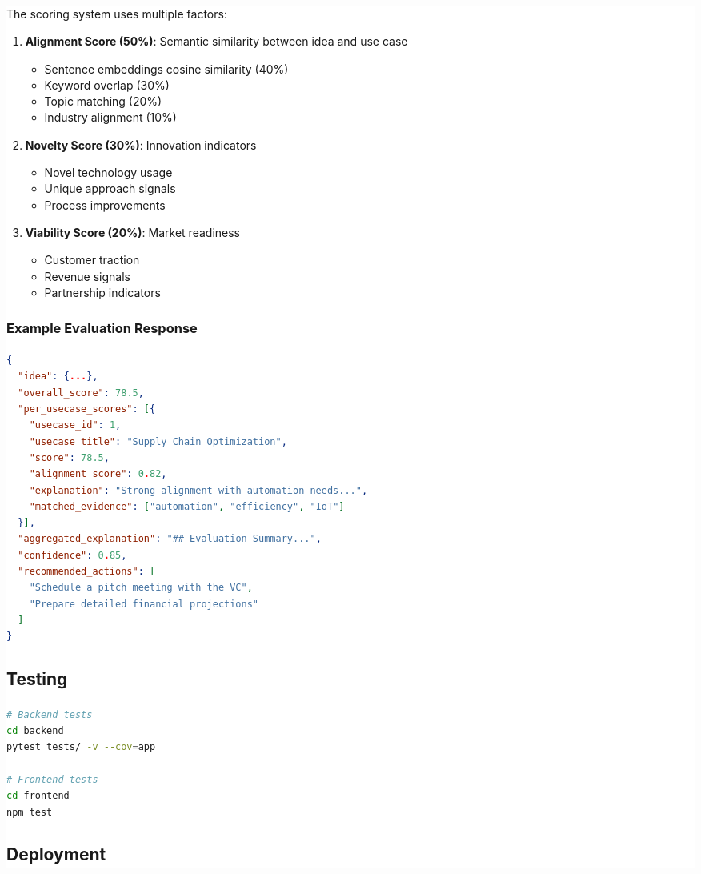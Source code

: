 The scoring system uses multiple factors:

1. **Alignment Score (50%)**: Semantic similarity between idea and use case
   - Sentence embeddings cosine similarity (40%)
   - Keyword overlap (30%)
   - Topic matching (20%)
   - Industry alignment (10%)

2. **Novelty Score (30%)**: Innovation indicators
   - Novel technology usage
   - Unique approach signals
   - Process improvements

3. **Viability Score (20%)**: Market readiness
   - Customer traction
   - Revenue signals
   - Partnership indicators

### Example Evaluation Response
```json
{
  "idea": {...},
  "overall_score": 78.5,
  "per_usecase_scores": [{
    "usecase_id": 1,
    "usecase_title": "Supply Chain Optimization",
    "score": 78.5,
    "alignment_score": 0.82,
    "explanation": "Strong alignment with automation needs...",
    "matched_evidence": ["automation", "efficiency", "IoT"]
  }],
  "aggregated_explanation": "## Evaluation Summary...",
  "confidence": 0.85,
  "recommended_actions": [
    "Schedule a pitch meeting with the VC",
    "Prepare detailed financial projections"
  ]
}
```

## Testing

```bash
# Backend tests
cd backend
pytest tests/ -v --cov=app

# Frontend tests
cd frontend
npm test
```

## Deployment
